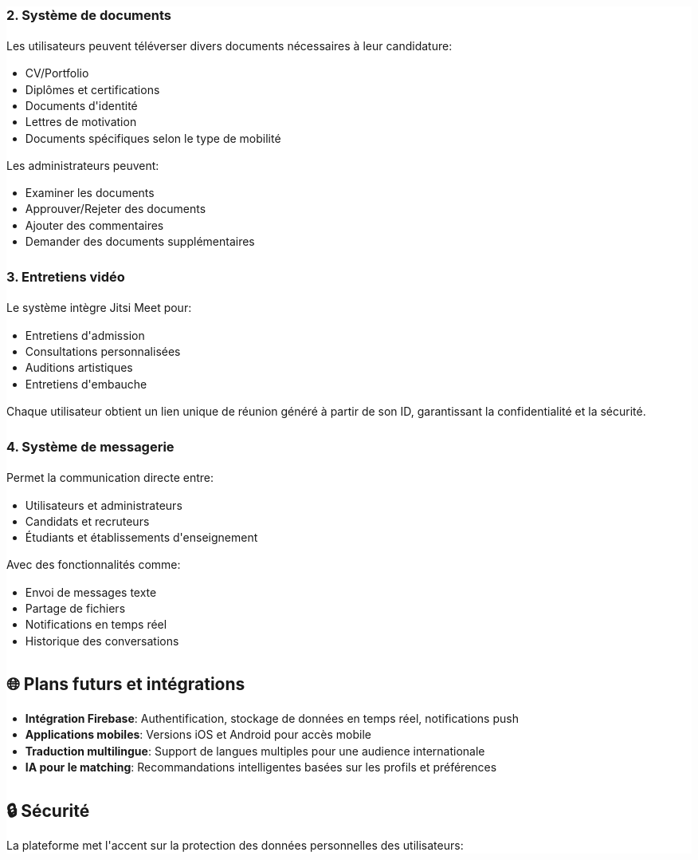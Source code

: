### 2. Système de documents

Les utilisateurs peuvent téléverser divers documents nécessaires à leur candidature:

- CV/Portfolio
- Diplômes et certifications
- Documents d'identité
- Lettres de motivation
- Documents spécifiques selon le type de mobilité

Les administrateurs peuvent:

- Examiner les documents
- Approuver/Rejeter des documents
- Ajouter des commentaires
- Demander des documents supplémentaires

### 3. Entretiens vidéo

Le système intègre Jitsi Meet pour:

- Entretiens d'admission
- Consultations personnalisées
- Auditions artistiques
- Entretiens d'embauche

Chaque utilisateur obtient un lien unique de réunion généré à partir de son ID, garantissant la confidentialité et la sécurité.

### 4. Système de messagerie

Permet la communication directe entre:

- Utilisateurs et administrateurs
- Candidats et recruteurs
- Étudiants et établissements d'enseignement

Avec des fonctionnalités comme:

- Envoi de messages texte
- Partage de fichiers
- Notifications en temps réel
- Historique des conversations

## 🌐 Plans futurs et intégrations

- **Intégration Firebase**: Authentification, stockage de données en temps réel, notifications push
- **Applications mobiles**: Versions iOS et Android pour accès mobile
- **Traduction multilingue**: Support de langues multiples pour une audience internationale
- **IA pour le matching**: Recommandations intelligentes basées sur les profils et préférences

## 🔒 Sécurité

La plateforme met l'accent sur la protection des données personnelles des utilisateurs:
